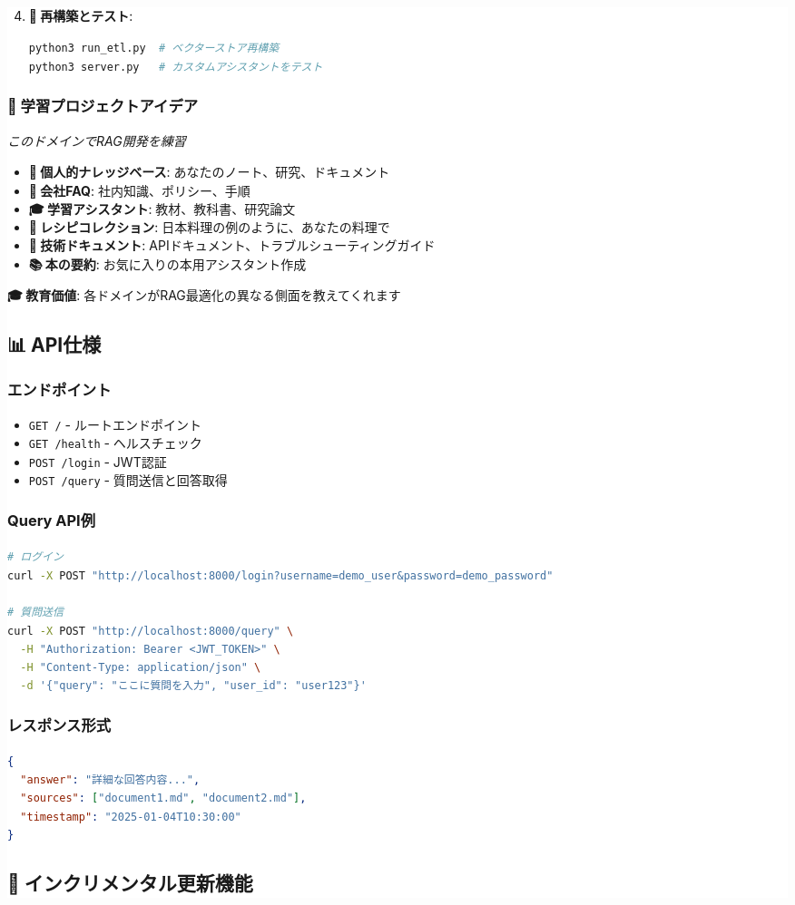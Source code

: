 4. **🔄 再構築とテスト**:
   ```bash
   python3 run_etl.py  # ベクターストア再構築
   python3 server.py   # カスタムアシスタントをテスト
   ```

### 🎯 学習プロジェクトアイデア

*このドメインでRAG開発を練習*

- **📖 個人的ナレッジベース**: あなたのノート、研究、ドキュメント
- **🏢 会社FAQ**: 社内知識、ポリシー、手順
- **🎓 学習アシスタント**: 教材、教科書、研究論文
- **🍳 レシピコレクション**: 日本料理の例のように、あなたの料理で
- **💼 技術ドキュメント**: APIドキュメント、トラブルシューティングガイド
- **📚 本の要約**: お気に入りの本用アシスタント作成

**🎓 教育価値**: 各ドメインがRAG最適化の異なる側面を教えてくれます

## 📊 API仕様

### エンドポイント

- `GET /` - ルートエンドポイント
- `GET /health` - ヘルスチェック
- `POST /login` - JWT認証
- `POST /query` - 質問送信と回答取得

### Query API例

```bash
# ログイン
curl -X POST "http://localhost:8000/login?username=demo_user&password=demo_password"

# 質問送信
curl -X POST "http://localhost:8000/query" \
  -H "Authorization: Bearer <JWT_TOKEN>" \
  -H "Content-Type: application/json" \
  -d '{"query": "ここに質問を入力", "user_id": "user123"}'
```

### レスポンス形式

```json
{
  "answer": "詳細な回答内容...",
  "sources": ["document1.md", "document2.md"],
  "timestamp": "2025-01-04T10:30:00"
}
```

## 🔄 インクリメンタル更新機能
